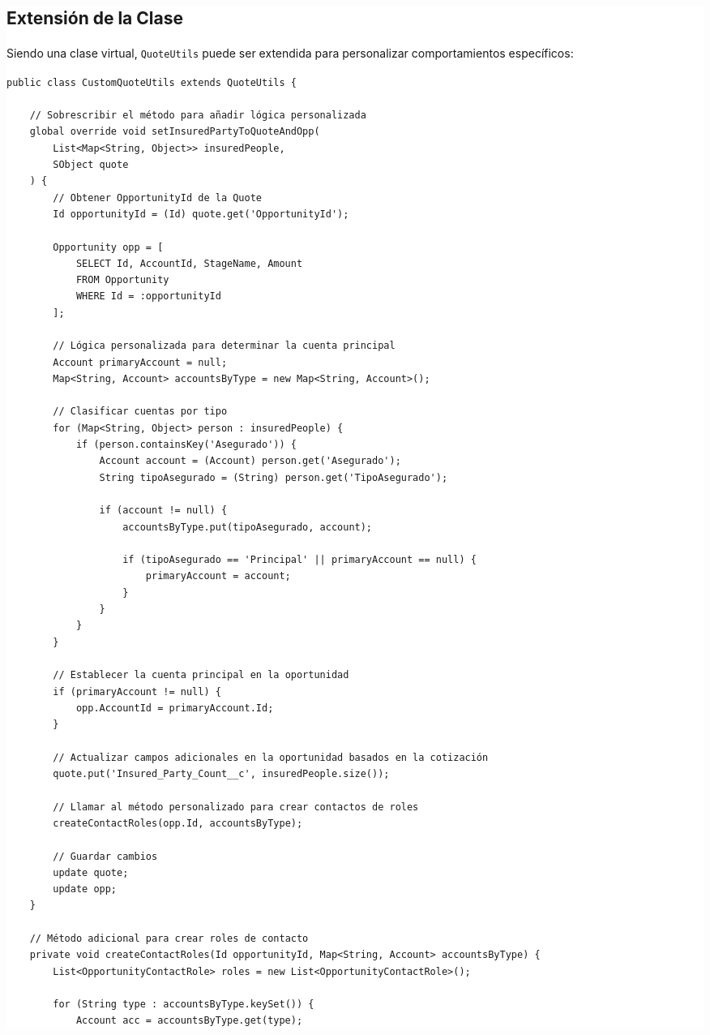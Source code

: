 ## Extensión de la Clase

Siendo una clase virtual, `QuoteUtils` puede ser extendida para personalizar comportamientos específicos:

```apex
public class CustomQuoteUtils extends QuoteUtils {
    
    // Sobrescribir el método para añadir lógica personalizada
    global override void setInsuredPartyToQuoteAndOpp(
        List<Map<String, Object>> insuredPeople,
        SObject quote
    ) {
        // Obtener OpportunityId de la Quote
        Id opportunityId = (Id) quote.get('OpportunityId');

        Opportunity opp = [
            SELECT Id, AccountId, StageName, Amount
            FROM Opportunity
            WHERE Id = :opportunityId
        ];

        // Lógica personalizada para determinar la cuenta principal
        Account primaryAccount = null;
        Map<String, Account> accountsByType = new Map<String, Account>();
        
        // Clasificar cuentas por tipo
        for (Map<String, Object> person : insuredPeople) {
            if (person.containsKey('Asegurado')) {
                Account account = (Account) person.get('Asegurado');
                String tipoAsegurado = (String) person.get('TipoAsegurado');
                
                if (account != null) {
                    accountsByType.put(tipoAsegurado, account);
                    
                    if (tipoAsegurado == 'Principal' || primaryAccount == null) {
                        primaryAccount = account;
                    }
                }
            }
        }
        
        // Establecer la cuenta principal en la oportunidad
        if (primaryAccount != null) {
            opp.AccountId = primaryAccount.Id;
        }
        
        // Actualizar campos adicionales en la oportunidad basados en la cotización
        quote.put('Insured_Party_Count__c', insuredPeople.size());
        
        // Llamar al método personalizado para crear contactos de roles
        createContactRoles(opp.Id, accountsByType);
        
        // Guardar cambios
        update quote;
        update opp;
    }
    
    // Método adicional para crear roles de contacto
    private void createContactRoles(Id opportunityId, Map<String, Account> accountsByType) {
        List<OpportunityContactRole> roles = new List<OpportunityContactRole>();
        
        for (String type : accountsByType.keySet()) {
            Account acc = accountsByType.get(type);
```